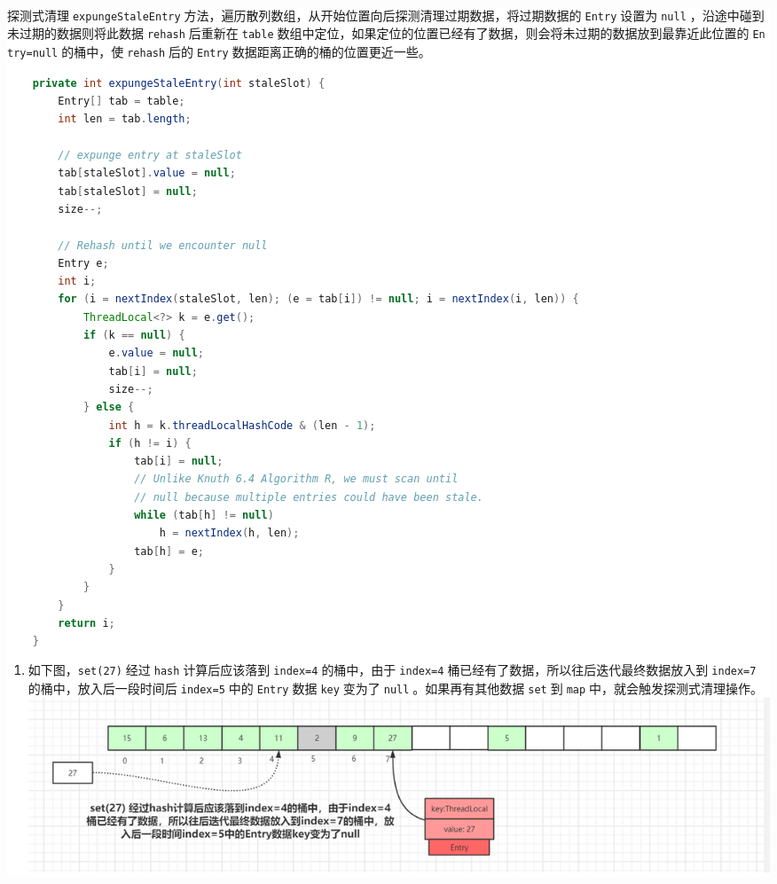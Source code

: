 探测式清理 `expungeStaleEntry` 方法，遍历散列数组，从开始位置向后探测清理过期数据，将过期数据的 `Entry` 设置为 `null` ，沿途中碰到未过期的数据则将此数据 `rehash` 后重新在 `table` 数组中定位，如果定位的位置已经有了数据，则会将未过期的数据放到最靠近此位置的 `Entry=null` 的桶中，使 `rehash` 后的 `Entry` 数据距离正确的桶的位置更近一些。

```java
    private int expungeStaleEntry(int staleSlot) {
        Entry[] tab = table;
        int len = tab.length;

        // expunge entry at staleSlot
        tab[staleSlot].value = null;
        tab[staleSlot] = null;
        size--;

        // Rehash until we encounter null
        Entry e;
        int i;
        for (i = nextIndex(staleSlot, len); (e = tab[i]) != null; i = nextIndex(i, len)) {
            ThreadLocal<?> k = e.get();
            if (k == null) {
                e.value = null;
                tab[i] = null;
                size--;
            } else {
                int h = k.threadLocalHashCode & (len - 1);
                if (h != i) {
                    tab[i] = null;
                    // Unlike Knuth 6.4 Algorithm R, we must scan until
                    // null because multiple entries could have been stale.
                    while (tab[h] != null)
                        h = nextIndex(h, len);
                    tab[h] = e;
                }
            }
        }
        return i;
    }
```

1. 如下图，`set(27)` 经过 `hash` 计算后应该落到 `index=4` 的桶中，由于 `index=4` 桶已经有了数据，所以往后迭代最终数据放入到 `index=7` 的桶中，放入后一段时间后 `index=5` 中的 `Entry` 数据 `key` 变为了 `null` 。如果再有其他数据 `set` 到 `map` 中，就会触发探测式清理操作。
![](/resources/images/java/concurrent/threadlocal-expunge1.png)
